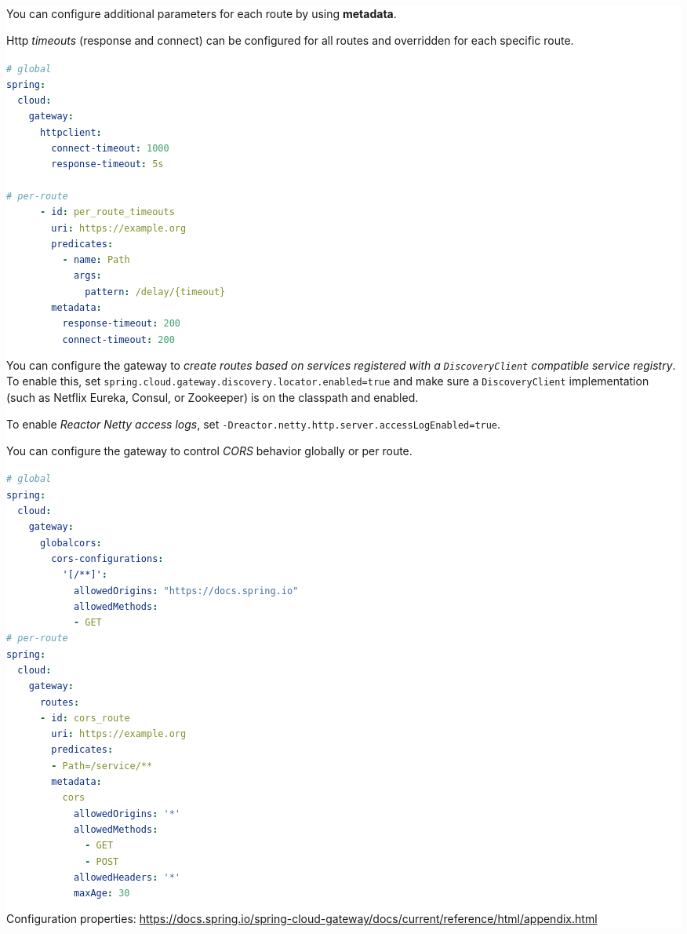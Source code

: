 You can configure additional parameters for each route by using **metadata**.


Http *timeouts* (response and connect) can be configured for all routes and overridden for each specific route.
```yaml
# global
spring:
  cloud:
    gateway:
      httpclient:
        connect-timeout: 1000
        response-timeout: 5s

# per-route
      - id: per_route_timeouts
        uri: https://example.org
        predicates:
          - name: Path
            args:
              pattern: /delay/{timeout}
        metadata:
          response-timeout: 200
          connect-timeout: 200        
```

You can configure the gateway to *create routes based on services registered with a `DiscoveryClient` compatible service registry*.
To enable this, set `spring.cloud.gateway.discovery.locator.enabled=true` and make sure a `DiscoveryClient` implementation (such as Netflix Eureka, Consul, or Zookeeper) is on the classpath and enabled.

To enable *Reactor Netty access logs*, set `-Dreactor.netty.http.server.accessLogEnabled=true`.

You can configure the gateway to control *CORS* behavior globally or per route.

```yaml
# global
spring:
  cloud:
    gateway:
      globalcors:
        cors-configurations:
          '[/**]':
            allowedOrigins: "https://docs.spring.io"
            allowedMethods:
            - GET
# per-route
spring:
  cloud:
    gateway:
      routes:
      - id: cors_route
        uri: https://example.org
        predicates:
        - Path=/service/**
        metadata:
          cors
            allowedOrigins: '*'
            allowedMethods:
              - GET
              - POST
            allowedHeaders: '*'
            maxAge: 30            
```

Configuration properties:
https://docs.spring.io/spring-cloud-gateway/docs/current/reference/html/appendix.html